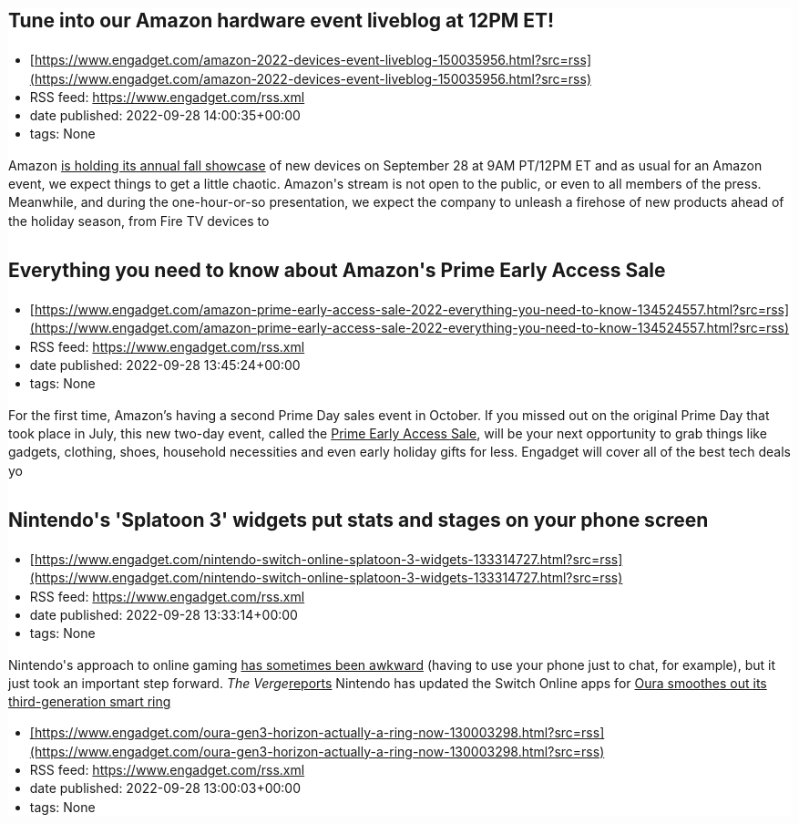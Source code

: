 ## Tune into our Amazon hardware event liveblog at 12PM ET!
 - [https://www.engadget.com/amazon-2022-devices-event-liveblog-150035956.html?src=rss](https://www.engadget.com/amazon-2022-devices-event-liveblog-150035956.html?src=rss)
 - RSS feed: https://www.engadget.com/rss.xml
 - date published: 2022-09-28 14:00:35+00:00
 - tags: None

<p>Amazon <a href="https://www.engadget.com/amazon-event-september-28th-191220866.html">is holding its annual fall showcase</a> of new devices on September 28 at 9AM PT/12PM ET and as usual for an Amazon event, we expect things to get a little chaotic. Amazon's stream is not open to the public, or even to all members of the press. Meanwhile, and during the one-hour-or-so presentation, we expect the company to unleash a firehose of new products ahead of the holiday season, from Fire TV devices to

## Everything you need to know about Amazon's Prime Early Access Sale
 - [https://www.engadget.com/amazon-prime-early-access-sale-2022-everything-you-need-to-know-134524557.html?src=rss](https://www.engadget.com/amazon-prime-early-access-sale-2022-everything-you-need-to-know-134524557.html?src=rss)
 - RSS feed: https://www.engadget.com/rss.xml
 - date published: 2022-09-28 13:45:24+00:00
 - tags: None

<p>For the first time, Amazon’s having a second Prime Day sales event in October. If you missed out on the original Prime Day that took place in July, this new two-day event, called the <a href="https://www.engadget.com/amazon-prime-early-access-sale-october-11-and-12-062644503.html">Prime Early Access Sale</a>, will be your next opportunity to grab things like gadgets, clothing, shoes, household necessities and even early holiday gifts for less. Engadget will cover all of the best tech deals yo

## Nintendo's 'Splatoon 3' widgets put stats and stages on your phone screen
 - [https://www.engadget.com/nintendo-switch-online-splatoon-3-widgets-133314727.html?src=rss](https://www.engadget.com/nintendo-switch-online-splatoon-3-widgets-133314727.html?src=rss)
 - RSS feed: https://www.engadget.com/rss.xml
 - date published: 2022-09-28 13:33:14+00:00
 - tags: None

<p>Nintendo's approach to online gaming <a href="https://www.engadget.com/2017-06-01-nintendo-switch-splatoon-2-chat-headset-dreams-of-wires.html">has sometimes been awkward</a> (having to use your phone just to chat, for example), but it just took an important step forward. <em>The Verge</em><a href="https://www.theverge.com/2022/9/27/23374840/nintendo-switch-online-splatoon-3-widgets-ios-android">reports</a> Nintendo has updated the Switch Online apps for <a href="https://play.google.com/store

## Oura smoothes out its third-generation smart ring
 - [https://www.engadget.com/oura-gen3-horizon-actually-a-ring-now-130003298.html?src=rss](https://www.engadget.com/oura-gen3-horizon-actually-a-ring-now-130003298.html?src=rss)
 - RSS feed: https://www.engadget.com/rss.xml
 - date published: 2022-09-28 13:00:03+00:00
 - tags: None
